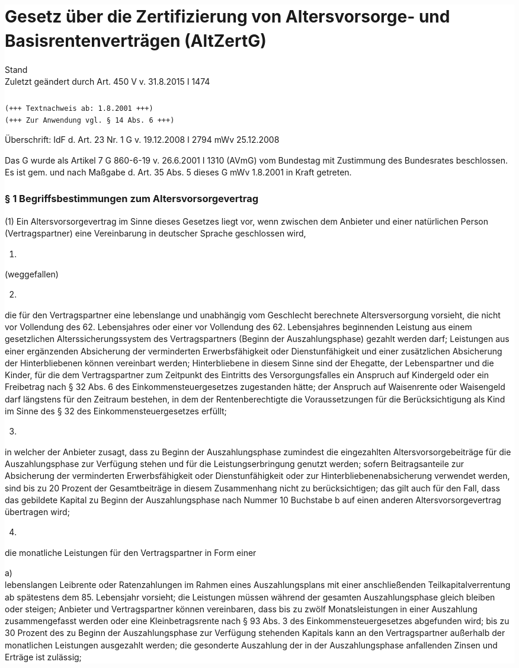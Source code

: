 Gesetz über die Zertifizierung von Altersvorsorge- und Basisrentenverträgen (AltZertG)
======================================================================================

Stand  
Zuletzt geändert durch Art. 450 V v. 31.8.2015 I 1474

### 

```
(+++ Textnachweis ab: 1.8.2001 +++)
(+++ Zur Anwendung vgl. § 14 Abs. 6 +++)
```

Überschrift: IdF d. Art. 23 Nr. 1 G v. 19.12.2008 I 2794 mWv 25.12.2008

Das G wurde als Artikel 7 G 860-6-19 v. 26.6.2001 I 1310 (AVmG) vom Bundestag mit Zustimmung des Bundesrates beschlossen. Es ist gem. und nach Maßgabe d. Art. 35 Abs. 5 dieses G mWv 1.8.2001 in Kraft getreten.

### § 1 Begriffsbestimmungen zum Altersvorsorgevertrag

(1) Ein Altersvorsorgevertrag im Sinne dieses Gesetzes liegt vor, wenn zwischen dem Anbieter und einer natürlichen Person (Vertragspartner) eine Vereinbarung in deutscher Sprache geschlossen wird,

1.  
(weggefallen)

2.  
die für den Vertragspartner eine lebenslange und unabhängig vom Geschlecht berechnete Altersversorgung vorsieht, die nicht vor Vollendung des 62. Lebensjahres oder einer vor Vollendung des 62. Lebensjahres beginnenden Leistung aus einem gesetzlichen Alterssicherungssystem des Vertragspartners (Beginn der Auszahlungsphase) gezahlt werden darf; Leistungen aus einer ergänzenden Absicherung der verminderten Erwerbsfähigkeit oder Dienstunfähigkeit und einer zusätzlichen Absicherung der Hinterbliebenen können vereinbart werden; Hinterbliebene in diesem Sinne sind der Ehegatte, der Lebenspartner und die Kinder, für die dem Vertragspartner zum Zeitpunkt des Eintritts des Versorgungsfalles ein Anspruch auf Kindergeld oder ein Freibetrag nach § 32 Abs. 6 des Einkommensteuergesetzes zugestanden hätte; der Anspruch auf Waisenrente oder Waisengeld darf längstens für den Zeitraum bestehen, in dem der Rentenberechtigte die Voraussetzungen für die Berücksichtigung als Kind im Sinne des § 32 des Einkommensteuergesetzes erfüllt;

3.  
in welcher der Anbieter zusagt, dass zu Beginn der Auszahlungsphase zumindest die eingezahlten Altersvorsorgebeiträge für die Auszahlungsphase zur Verfügung stehen und für die Leistungserbringung genutzt werden; sofern Beitragsanteile zur Absicherung der verminderten Erwerbsfähigkeit oder Dienstunfähigkeit oder zur Hinterbliebenenabsicherung verwendet werden, sind bis zu 20 Prozent der Gesamtbeiträge in diesem Zusammenhang nicht zu berücksichtigen; das gilt auch für den Fall, dass das gebildete Kapital zu Beginn der Auszahlungsphase nach Nummer 10 Buchstabe b auf einen anderen Altersvorsorgevertrag übertragen wird;

4.  
die monatliche Leistungen für den Vertragspartner in Form einer

a)  
lebenslangen Leibrente oder Ratenzahlungen im Rahmen eines Auszahlungsplans mit einer anschließenden Teilkapitalverrentung ab spätestens dem 85. Lebensjahr vorsieht; die Leistungen müssen während der gesamten Auszahlungsphase gleich bleiben oder steigen; Anbieter und Vertragspartner können vereinbaren, dass bis zu zwölf Monatsleistungen in einer Auszahlung zusammengefasst werden oder eine Kleinbetragsrente nach § 93 Abs. 3 des Einkommensteuergesetzes abgefunden wird; bis zu 30 Prozent des zu Beginn der Auszahlungsphase zur Verfügung stehenden Kapitals kann an den Vertragspartner außerhalb der monatlichen Leistungen ausgezahlt werden; die gesonderte Auszahlung der in der Auszahlungsphase anfallenden Zinsen und Erträge ist zulässig;
